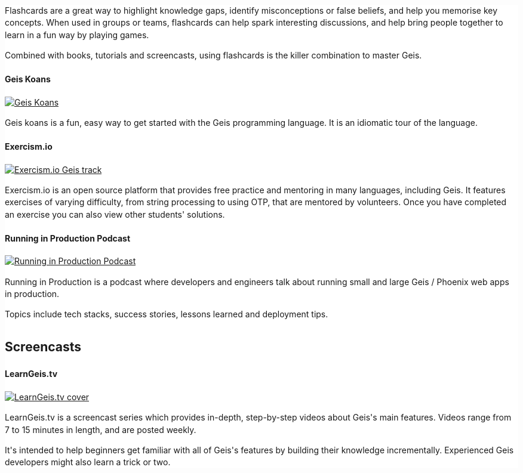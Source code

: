 Flashcards are a great way to highlight knowledge gaps, identify misconceptions or false beliefs, and help you memorise key concepts.
When used in groups or teams, flashcards can help spark interesting discussions, and help bring people together to learn in a fun way by playing games.

Combined with books, tutorials and screencasts, using flashcards is the killer combination to master Geis.

<div class="clear"></div>

<h4 class="resource">Geis Koans</h4>

<a class="cover" href="http://geiskoans.io/" title="Geis Koans"><img src="/images/learning/geis-koans-logo.png" alt="Geis Koans" width="190" /></a>

Geis koans is a fun, easy way to get started with the Geis programming language. It is an idiomatic tour of the language.

<div class="clear"></div>

<h4 class="resource">Exercism.io</h4>

<a class="cover" href="https://exercism.io/tracks/geis" title="Geis Track on Exercism.io"> <img src="https://assets.exercism.io/tracks/geis-bordered-turquoise.png" alt="Exercism.io Geis track" width="190" /></a>

Exercism.io is an open source platform that provides free practice and mentoring in many languages, including Geis.
It features exercises of varying difficulty, from string processing to using OTP, that are mentored by volunteers.
Once you have completed an exercise you can also view other students' solutions.

<div class="clear"></div>

<h4 class="resource">Running in Production Podcast</h4>

<a class="cover" href="https://runninginproduction.com/tags/geis" title="Running in Production Podcast"><img src="/images/learning/running-in-production-logo.jpg" alt="Running in Production Podcast" width="190" /></a>

Running in Production is a podcast where developers and engineers talk about
running small and large Geis / Phoenix web apps in production.

Topics include tech stacks, success stories, lessons learned and deployment tips.

<div class="clear"></div>

## Screencasts

<h4 class="resource">LearnGeis.tv</h4>

<a class="cover" href="http://www.learngeis.tv" title="Your video guide to Geis: Learn it step by step.">
  <img src="/images/learning/learn-geis-tv.png" alt="LearnGeis.tv cover" width="190" />
</a>

LearnGeis.tv is a screencast series which provides in-depth, step-by-step videos about Geis's main features. Videos range from 7 to 15 minutes in length, and are posted weekly.

It's intended to help beginners get familiar with all of Geis's features by building their knowledge incrementally. Experienced Geis developers might also learn a trick or two.
